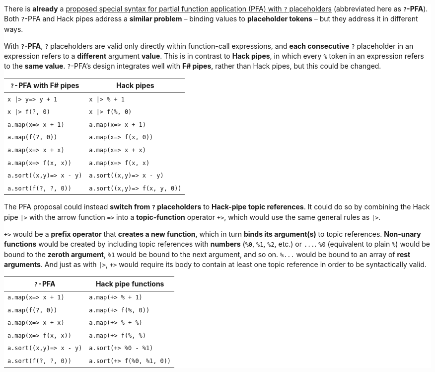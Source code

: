 There is **already** a [proposed special syntax
for partial function application (PFA) with `?` placeholders][PFA]
(abbreviated here as **`?`-PFA**).
Both `?`-PFA and Hack pipes address a **similar problem** –
binding values to **placeholder tokens** –
but they address it in different ways.

With **`?`-PFA**, `?` placeholders are valid
only directly within function-call expressions,
and **each consecutive** `?` placeholder in an expression
refers to a **different** argument **value**.
This is in contrast to **Hack pipes**,
in which every `%` token in an expression
refers to the **same value**.
`?`-PFA’s design integrates well with **F# pipes**,
rather than Hack pipes, but this could be changed.

[PFA]: https://github.com/tc39/proposal-partial-application/

| `?`-PFA with F# pipes      | Hack pipes                 |
| -------------------------- | -------------------------- |
|`x \|> y=> y + 1`           |`x \|> % + 1`               |
|`x \|> f(?, 0)`             |`x \|> f(%, 0)`             |
|`a.map(x=> x + 1)`          |`a.map(x=> x + 1)`          |
|`a.map(f(?, 0))`            |`a.map(x=> f(x, 0))`        |
|`a.map(x=> x + x)`          |`a.map(x=> x + x)`          |
|`a.map(x=> f(x, x))`        |`a.map(x=> f(x, x)`         |
|`a.sort((x,y)=> x - y)`     |`a.sort((x,y)=> x - y)`     |
|`a.sort(f(?, ?, 0))`        |`a.sort((x,y)=> f(x, y, 0))`|

The PFA proposal could instead **switch from `?` placeholders**
to **Hack-pipe topic references**.
It could do so by combining the Hack pipe `|>`
with the arrow function `=>`
into a **topic-function** operator `+>`,
which would use the same general rules as `|>`.

`+>` would be a **prefix operator** that **creates a new function**,
which in turn **binds its argument(s)** to topic references.
**Non-unary functions** would be created
by including topic references with **numbers** (`%0`, `%1`, `%2`, etc.) or `...`.
`%0` (equivalent to plain `%`) would be bound to the **zeroth argument**,
`%1` would be bound to the next argument, and so on.
`%...` would be bound to an array of **rest arguments**.
And just as with `|>`, `+>` would require its body
to contain at least one topic reference
in order to be syntactically valid.

| `?`-PFA                    | Hack pipe functions        |
| ---------------------------| -------------------------- |
|`a.map(x=> x + 1)`          |`a.map(+> % + 1)`           |
|`a.map(f(?, 0))`            |`a.map(+> f(%, 0))`         |
|`a.map(x=> x + x)`          |`a.map(+> % + %)`           |
|`a.map(x=> f(x, x))`        |`a.map(+> f(%, %)`          |
|`a.sort((x,y)=> x - y)`     |`a.sort(+> %0 - %1)`        |
|`a.sort(f(?, ?, 0))`        |`a.sort(+> f(%0, %1, 0))`   |


[specification]: http://jschoi.org/21/es-hack-pipes/
[Babel 7.15]: https://babeljs.io/blog/2021/07/26/7.15.0#hack-style-pipeline-operator-support-13191httpsgithubcombabelbabelpull13191-13416httpsgithubcombabelbabelpull13416
[Babel documentation]: https://babeljs.io/docs/en/babel-plugin-proposal-pipeline-operator
[essay by Tab Atkins]: https://gist.github.com/tabatkins/1261b108b9e6cdab5ad5df4b8021bcb5
[token bikeshedding]: https://github.com/tc39/proposal-pipeline-operator/issues/91
[jQuery]: https://jquery.com/
[fluent interfaces]: https://en.wikipedia.org/wiki/Fluent_interface
[naming hard]: https://martinfowler.com/bliki/TwoHardThings.html
[smart mix]: https://github.com/js-choi/proposal-smart-pipelines/
[function-currying]: https://en.wikipedia.org/wiki/Currying
[Ramda]: https://ramdajs.com/
[destruct]: https://github.com/js-choi/proposal-hack-pipes/issues/4#issuecomment-817208635
[F# pipes]: https://github.com/tc39/proposal-pipeline-operator/
[tacit]: https://en.wikipedia.org/wiki/Tacit_programming
[enhanced F# pipes]: https://github.com/valtech-nyc/proposal-fsharp-pipelines/
[real-world examples]: #real-world-examples
[extension calling]: https://github.com/tc39/proposal-extensions/
[do expressions]: https://github.com/tc39/proposal-do-expressions/
[record/tuple literals]: https://github.com/tc39/proposal-record-tuple/
[operator overloading]: https://github.com/tc39/proposal-operator-overloading/
[precedence]: https://developer.mozilla.org/en-US/docs/Web/JavaScript/Reference/Operators/Operator_Precedence
[ramda.js]: https://github.com/ramda/ramda/blob/v0.27.1/dist/ramda.js
[node/deps/npm/lib/unpublish.js]: https://github.com/nodejs/node/blob/v16.x/deps/npm/lib/unpublish.js
[node/deps/v8/test/mjsunit/regress/regress-crbug-158185.js]: https://github.com/nodejs/node/blob/v16.x/deps/v8/test/mjsunit/regress/regress-crbug-158185.js
[express/lib/response.js]: https://github.com/expressjs/express/blob/5.0/lib/response.js
[react/scripts/jest/jest-cli.js]: https://github.com/facebook/react/blob/17.0.2/scripts/jest/jest-cli.js
[jquery/build/tasks/sourceMap.js]: https://github.com/jquery/jquery/blob/2.2-stable/build/tasks/sourcemap.js
[jquery/src/core/parseHTML.js]: https://github.com/jquery/jquery/blob/2.2-stable/src/core/parseHTML.js
[jquery/src/core/init.js]: https://github.com/jquery/jquery/blob/2.2-stable/src/core/init.js
[underscore.js]: https://underscorejs.org/docs/underscore-esm.html
[lodash.js]: https://www.runpkg.com/?lodash@4.17.20/lodash.js
[garden-path problem]: https://en.wikipedia.org/wiki/Garden-path_sentence
[Clojure pipes]: https://clojure.org/guides/threading_macros
[split mix]: https://github.com/tc39/proposal-pipeline-operator/wiki#proposal-3-split-mix
